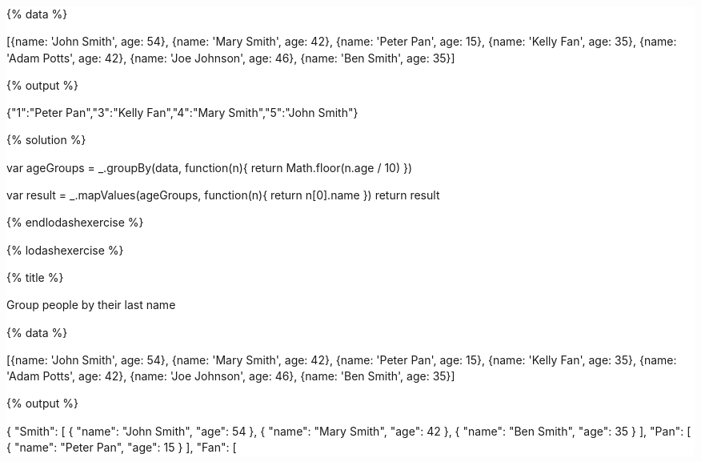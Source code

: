 {% data %}

[{name: 'John Smith', age: 54},
 {name: 'Mary Smith', age: 42},
 {name: 'Peter Pan', age: 15},
 {name: 'Kelly Fan', age: 35},
 {name: 'Adam Potts', age: 42},
 {name: 'Joe Johnson', age: 46},
 {name: 'Ben Smith', age: 35}]

{% output %}

{"1":"Peter Pan","3":"Kelly Fan","4":"Mary Smith","5":"John Smith"}

{% solution %}

var ageGroups = _.groupBy(data, function(n){
  return Math.floor(n.age / 10)
})

var result = _.mapValues(ageGroups, function(n){
  return n[0].name
})
return result

{% endlodashexercise %}






{% lodashexercise %}

{% title %}

Group people by their last name

{% data %}

[{name: 'John Smith', age: 54},
 {name: 'Mary Smith', age: 42},
 {name: 'Peter Pan', age: 15},
 {name: 'Kelly Fan', age: 35},
 {name: 'Adam Potts', age: 42},
 {name: 'Joe Johnson', age: 46},
 {name: 'Ben Smith', age: 35}]

{% output %}

{
  "Smith": [
    {
      "name": "John Smith",
      "age": 54
    },
    {
      "name": "Mary Smith",
      "age": 42
    },
    {
      "name": "Ben Smith",
      "age": 35
    }
  ],
  "Pan": [
    {
      "name": "Peter Pan",
      "age": 15
    }
  ],
  "Fan": [